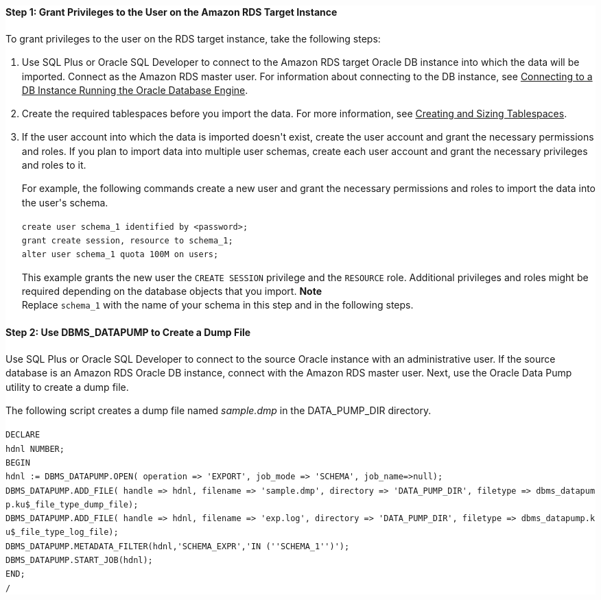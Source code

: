 #### Step 1: Grant Privileges to the User on the Amazon RDS Target Instance<a name="Oracle.Procedural.Importing.DataPump.Step0"></a>

To grant privileges to the user on the RDS target instance, take the following steps:

1. Use SQL Plus or Oracle SQL Developer to connect to the Amazon RDS target Oracle DB instance into which the data will be imported\. Connect as the Amazon RDS master user\. For information about connecting to the DB instance, see [Connecting to a DB Instance Running the Oracle Database Engine](USER_ConnectToOracleInstance.md)\.

1. Create the required tablespaces before you import the data\. For more information, see [Creating and Sizing Tablespaces](Appendix.Oracle.CommonDBATasks.Database.md#Appendix.Oracle.CommonDBATasks.CreatingTablespacesAndDatafiles)\.

1. If the user account into which the data is imported doesn't exist, create the user account and grant the necessary permissions and roles\. If you plan to import data into multiple user schemas, create each user account and grant the necessary privileges and roles to it\.

   For example, the following commands create a new user and grant the necessary permissions and roles to import the data into the user's schema\.

   ```
   create user schema_1 identified by <password>;
   grant create session, resource to schema_1;
   alter user schema_1 quota 100M on users;
   ```

   This example grants the new user the `CREATE SESSION` privilege and the `RESOURCE` role\. Additional privileges and roles might be required depending on the database objects that you import\. 
**Note**  
Replace `schema_1` with the name of your schema in this step and in the following steps\.

#### Step 2: Use DBMS\_DATAPUMP to Create a Dump File<a name="Oracle.Procedural.Importing.DataPump.Step2"></a>

 Use SQL Plus or Oracle SQL Developer to connect to the source Oracle instance with an administrative user\. If the source database is an Amazon RDS Oracle DB instance, connect with the Amazon RDS master user\. Next, use the Oracle Data Pump utility to create a dump file\. 

The following script creates a dump file named *sample\.dmp* in the DATA\_PUMP\_DIR directory\. 

```
DECLARE
hdnl NUMBER;
BEGIN
hdnl := DBMS_DATAPUMP.OPEN( operation => 'EXPORT', job_mode => 'SCHEMA', job_name=>null);
DBMS_DATAPUMP.ADD_FILE( handle => hdnl, filename => 'sample.dmp', directory => 'DATA_PUMP_DIR', filetype => dbms_datapump.ku$_file_type_dump_file);
DBMS_DATAPUMP.ADD_FILE( handle => hdnl, filename => 'exp.log', directory => 'DATA_PUMP_DIR', filetype => dbms_datapump.ku$_file_type_log_file);
DBMS_DATAPUMP.METADATA_FILTER(hdnl,'SCHEMA_EXPR','IN (''SCHEMA_1'')');
DBMS_DATAPUMP.START_JOB(hdnl);
END;
/
```
